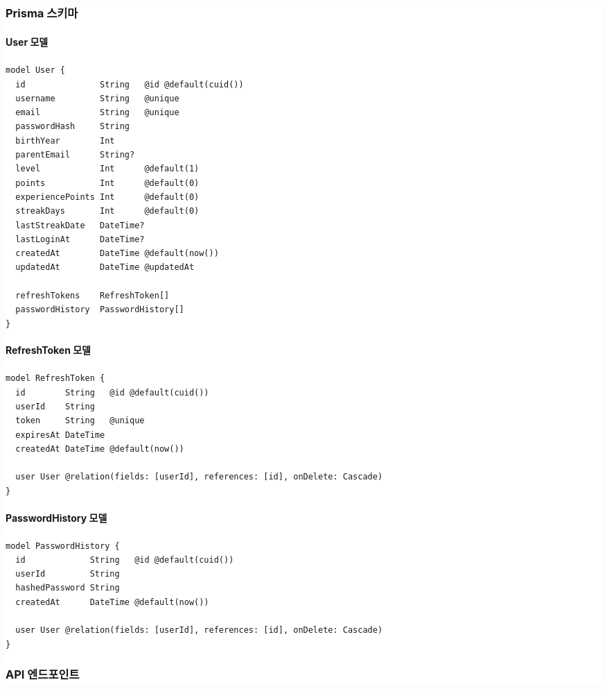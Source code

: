 ### Prisma 스키마

#### User 모델
```prisma
model User {
  id               String   @id @default(cuid())
  username         String   @unique
  email            String   @unique
  passwordHash     String
  birthYear        Int
  parentEmail      String?
  level            Int      @default(1)
  points           Int      @default(0)
  experiencePoints Int      @default(0)
  streakDays       Int      @default(0)
  lastStreakDate   DateTime?
  lastLoginAt      DateTime?
  createdAt        DateTime @default(now())
  updatedAt        DateTime @updatedAt

  refreshTokens    RefreshToken[]
  passwordHistory  PasswordHistory[]
}
```

#### RefreshToken 모델
```prisma
model RefreshToken {
  id        String   @id @default(cuid())
  userId    String
  token     String   @unique
  expiresAt DateTime
  createdAt DateTime @default(now())

  user User @relation(fields: [userId], references: [id], onDelete: Cascade)
}
```

#### PasswordHistory 모델
```prisma
model PasswordHistory {
  id             String   @id @default(cuid())
  userId         String
  hashedPassword String
  createdAt      DateTime @default(now())

  user User @relation(fields: [userId], references: [id], onDelete: Cascade)
}
```

### API 엔드포인트
